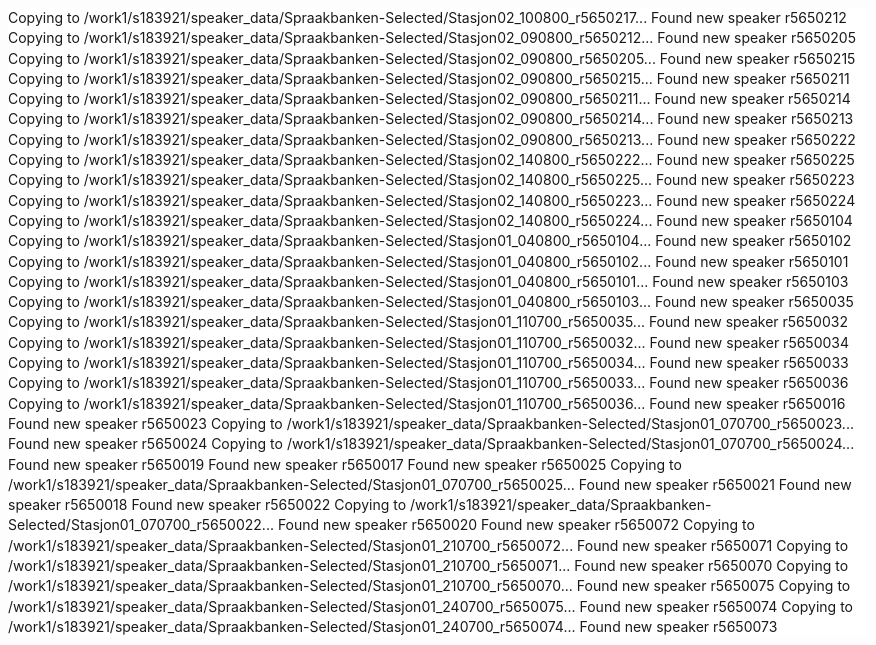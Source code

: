 Copying to /work1/s183921/speaker_data/Spraakbanken-Selected/Stasjon02_100800_r5650217...
Found new speaker r5650212
Copying to /work1/s183921/speaker_data/Spraakbanken-Selected/Stasjon02_090800_r5650212...
Found new speaker r5650205
Copying to /work1/s183921/speaker_data/Spraakbanken-Selected/Stasjon02_090800_r5650205...
Found new speaker r5650215
Copying to /work1/s183921/speaker_data/Spraakbanken-Selected/Stasjon02_090800_r5650215...
Found new speaker r5650211
Copying to /work1/s183921/speaker_data/Spraakbanken-Selected/Stasjon02_090800_r5650211...
Found new speaker r5650214
Copying to /work1/s183921/speaker_data/Spraakbanken-Selected/Stasjon02_090800_r5650214...
Found new speaker r5650213
Copying to /work1/s183921/speaker_data/Spraakbanken-Selected/Stasjon02_090800_r5650213...
Found new speaker r5650222
Copying to /work1/s183921/speaker_data/Spraakbanken-Selected/Stasjon02_140800_r5650222...
Found new speaker r5650225
Copying to /work1/s183921/speaker_data/Spraakbanken-Selected/Stasjon02_140800_r5650225...
Found new speaker r5650223
Copying to /work1/s183921/speaker_data/Spraakbanken-Selected/Stasjon02_140800_r5650223...
Found new speaker r5650224
Copying to /work1/s183921/speaker_data/Spraakbanken-Selected/Stasjon02_140800_r5650224...
Found new speaker r5650104
Copying to /work1/s183921/speaker_data/Spraakbanken-Selected/Stasjon01_040800_r5650104...
Found new speaker r5650102
Copying to /work1/s183921/speaker_data/Spraakbanken-Selected/Stasjon01_040800_r5650102...
Found new speaker r5650101
Copying to /work1/s183921/speaker_data/Spraakbanken-Selected/Stasjon01_040800_r5650101...
Found new speaker r5650103
Copying to /work1/s183921/speaker_data/Spraakbanken-Selected/Stasjon01_040800_r5650103...
Found new speaker r5650035
Copying to /work1/s183921/speaker_data/Spraakbanken-Selected/Stasjon01_110700_r5650035...
Found new speaker r5650032
Copying to /work1/s183921/speaker_data/Spraakbanken-Selected/Stasjon01_110700_r5650032...
Found new speaker r5650034
Copying to /work1/s183921/speaker_data/Spraakbanken-Selected/Stasjon01_110700_r5650034...
Found new speaker r5650033
Copying to /work1/s183921/speaker_data/Spraakbanken-Selected/Stasjon01_110700_r5650033...
Found new speaker r5650036
Copying to /work1/s183921/speaker_data/Spraakbanken-Selected/Stasjon01_110700_r5650036...
Found new speaker r5650016
Found new speaker r5650023
Copying to /work1/s183921/speaker_data/Spraakbanken-Selected/Stasjon01_070700_r5650023...
Found new speaker r5650024
Copying to /work1/s183921/speaker_data/Spraakbanken-Selected/Stasjon01_070700_r5650024...
Found new speaker r5650019
Found new speaker r5650017
Found new speaker r5650025
Copying to /work1/s183921/speaker_data/Spraakbanken-Selected/Stasjon01_070700_r5650025...
Found new speaker r5650021
Found new speaker r5650018
Found new speaker r5650022
Copying to /work1/s183921/speaker_data/Spraakbanken-Selected/Stasjon01_070700_r5650022...
Found new speaker r5650020
Found new speaker r5650072
Copying to /work1/s183921/speaker_data/Spraakbanken-Selected/Stasjon01_210700_r5650072...
Found new speaker r5650071
Copying to /work1/s183921/speaker_data/Spraakbanken-Selected/Stasjon01_210700_r5650071...
Found new speaker r5650070
Copying to /work1/s183921/speaker_data/Spraakbanken-Selected/Stasjon01_210700_r5650070...
Found new speaker r5650075
Copying to /work1/s183921/speaker_data/Spraakbanken-Selected/Stasjon01_240700_r5650075...
Found new speaker r5650074
Copying to /work1/s183921/speaker_data/Spraakbanken-Selected/Stasjon01_240700_r5650074...
Found new speaker r5650073